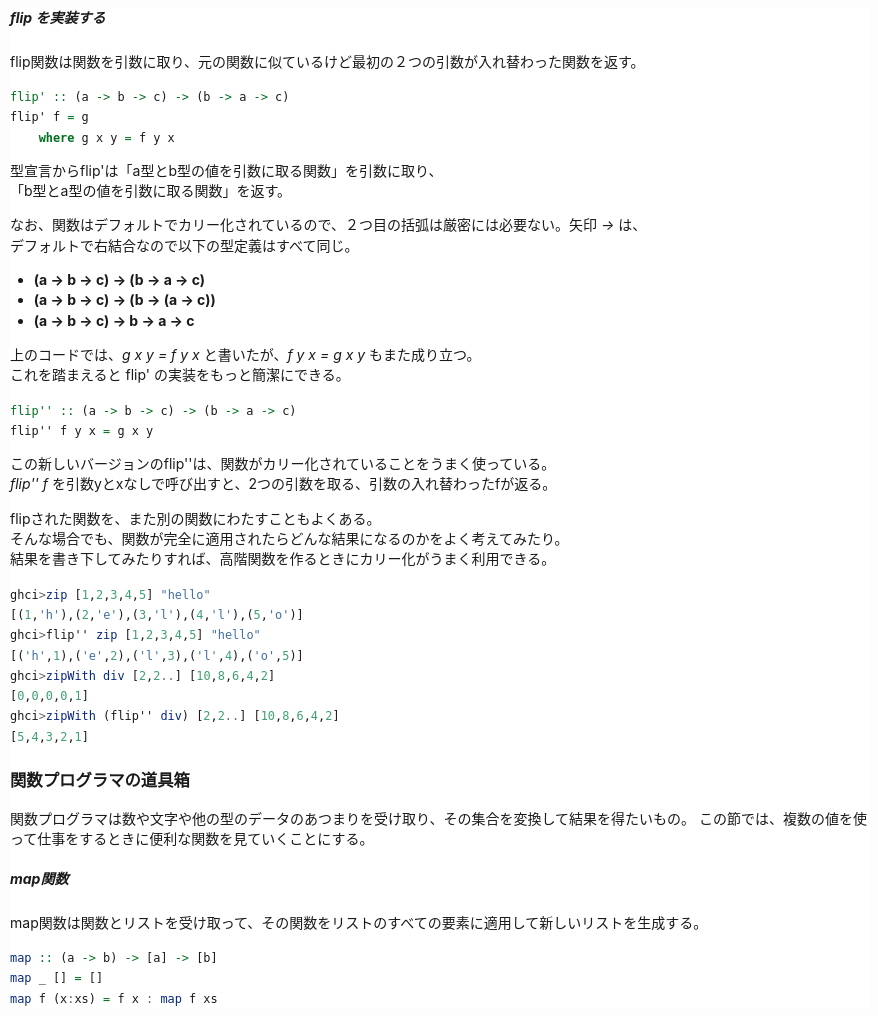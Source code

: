##### flip を実装する

flip関数は関数を引数に取り、元の関数に似ているけど最初の２つの引数が入れ替わった関数を返す。

```haskell
flip' :: (a -> b -> c) -> (b -> a -> c)
flip' f = g
    where g x y = f y x
```

型宣言からflip'は「a型とb型の値を引数に取る関数」を引数に取り、  
「b型とa型の値を引数に取る関数」を返す。

なお、関数はデフォルトでカリー化されているので、２つ目の括弧は厳密には必要ない。矢印 *->* は、  
デフォルトで右結合なので以下の型定義はすべて同じ。 

+ **(a -> b -> c) -> (b -> a -> c)**
+ **(a -> b -> c) -> (b -> (a -> c))**
+ **(a -> b -> c) -> b -> a -> c**

上のコードでは、*g x y = f y x* と書いたが、*f y x = g x y* もまた成り立つ。  
これを踏まえると flip' の実装をもっと簡潔にできる。

```haskell
flip'' :: (a -> b -> c) -> (b -> a -> c)
flip'' f y x = g x y
```

この新しいバージョンのflip''は、関数がカリー化されていることをうまく使っている。  
*flip'' f* を引数yとxなしで呼び出すと、2つの引数を取る、引数の入れ替わったfが返る。

flipされた関数を、また別の関数にわたすこともよくある。  
そんな場合でも、関数が完全に適用されたらどんな結果になるのかをよく考えてみたり。  
結果を書き下してみたりすれば、高階関数を作るときにカリー化がうまく利用できる。  

```haskell
ghci>zip [1,2,3,4,5] "hello"
[(1,'h'),(2,'e'),(3,'l'),(4,'l'),(5,'o')]
ghci>flip'' zip [1,2,3,4,5] "hello"
[('h',1),('e',2),('l',3),('l',4),('o',5)]
ghci>zipWith div [2,2..] [10,8,6,4,2]
[0,0,0,0,1]
ghci>zipWith (flip'' div) [2,2..] [10,8,6,4,2]
[5,4,3,2,1]
```

### 関数プログラマの道具箱

関数プログラマは数や文字や他の型のデータのあつまりを受け取り、その集合を変換して結果を得たいもの。
この節では、複数の値を使って仕事をするときに便利な関数を見ていくことにする。

##### map関数

map関数は関数とリストを受け取って、その関数をリストのすべての要素に適用して新しいリストを生成する。

```haskell
map :: (a -> b) -> [a] -> [b]
map _ [] = []
map f (x:xs) = f x : map f xs
```
